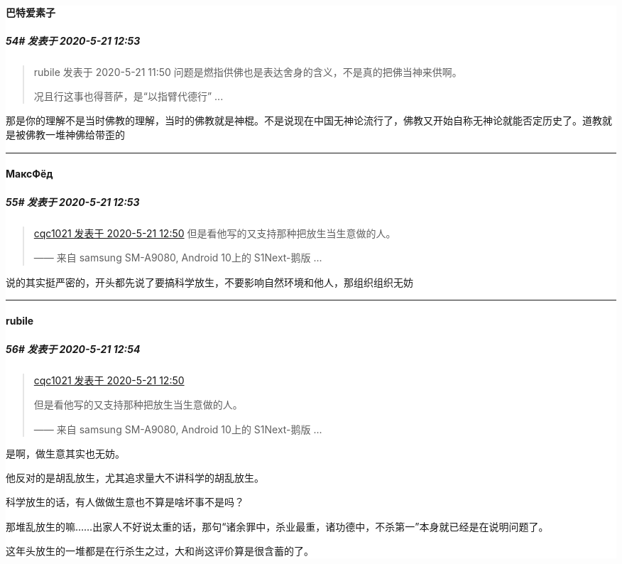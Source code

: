 ####  巴特爱素子  
##### 54#       发表于 2020-5-21 12:53



<blockquote>rubile 发表于 2020-5-21 11:50
问题是燃指供佛也是表达舍身的含义，不是真的把佛当神来供啊。

况且行这事也得菩萨，是“以指臂代德行” ...</blockquote>
那是你的理解不是当时佛教的理解，当时的佛教就是神棍。不是说现在中国无神论流行了，佛教又开始自称无神论就能否定历史了。道教就是被佛教一堆神佛给带歪的







-----

####  МаксФёд  
##### 55#       发表于 2020-5-21 12:53



<blockquote><a href="httphttps://bbs.saraba1st.com/2b/forum.php?mod=redirect&amp;goto=findpost&amp;pid=47500511&amp;ptid=1936675" target="_blank">cqc1021 发表于 2020-5-21 12:50</a>
但是看他写的又支持那种把放生当生意做的人。

—— 来自 samsung SM-A9080, Android 10上的 S1Next-鹅版 ...</blockquote>
说的其实挺严密的，开头都先说了要搞科学放生，不要影响自然环境和他人，那组织组织无妨







-----

####  rubile  
##### 56#       发表于 2020-5-21 12:54



<blockquote><a href="httphttps://bbs.saraba1st.com/2b/forum.php?mod=redirect&amp;goto=findpost&amp;pid=47500511&amp;ptid=1936675" target="_blank">cqc1021 发表于 2020-5-21 12:50</a>

但是看他写的又支持那种把放生当生意做的人。


—— 来自 samsung SM-A9080, Android 10上的 S1Next-鹅版 ...</blockquote>
是啊，做生意其实也无妨。

他反对的是胡乱放生，尤其追求量大不讲科学的胡乱放生。

科学放生的话，有人做做生意也不算是啥坏事不是吗？

那堆乱放生的嘛……出家人不好说太重的话，那句“诸余罪中，杀业最重，诸功德中，不杀第一”本身就已经是在说明问题了。

这年头放生的一堆都是在行杀生之过，大和尚这评价算是很含蓄的了。






